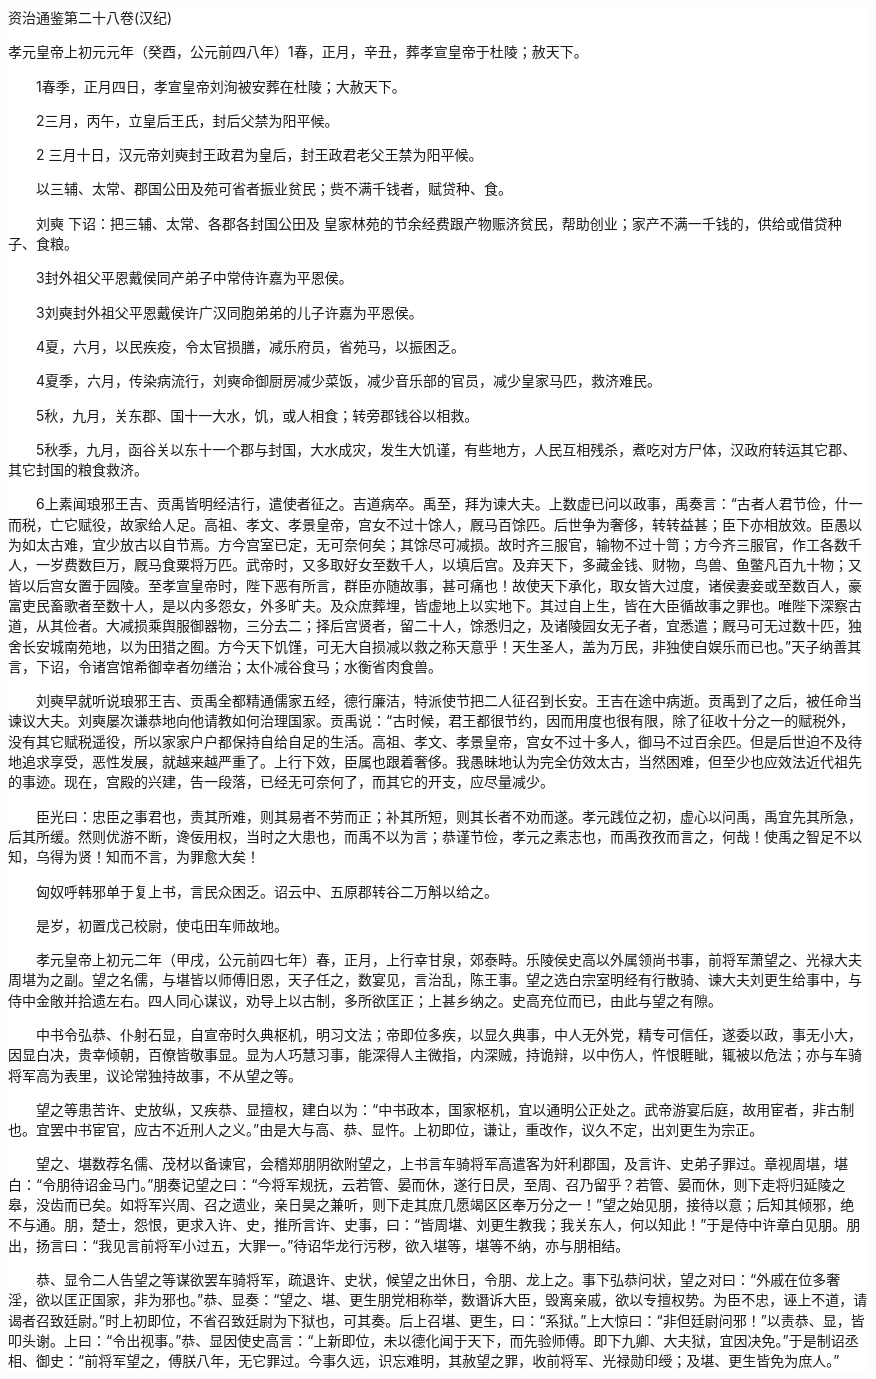 资治通鉴第二十八卷(汉纪)



孝元皇帝上初元元年（癸酉，公元前四八年）1春，正月，辛丑，葬孝宣皇帝于杜陵；赦天下。

　　1春季，正月四日，孝宣皇帝刘洵被安葬在杜陵；大赦天下。

　　2三月，丙午，立皇后王氏，封后父禁为阳平候。

　　2 三月十日，汉元帝刘奭封王政君为皇后，封王政君老父王禁为阳平候。

　　以三辅、太常、郡国公田及苑可省者振业贫民；赀不满千钱者，赋贷种、食。

　　刘奭 下诏：把三辅、太常、各郡各封国公田及 皇家林苑的节余经费跟产物赈济贫民，帮助创业；家产不满一千钱的，供给或借贷种子、食粮。

　　3封外祖父平恩戴侯同产弟子中常侍许嘉为平恩侯。

　　3刘奭封外祖父平恩戴侯许广汉同胞弟弟的儿子许嘉为平恩侯。

　　4夏，六月，以民疾疫，令太官损膳，减乐府员，省苑马，以振困乏。

　　4夏季，六月，传染病流行，刘奭命御厨房减少菜饭，减少音乐部的官员，减少皇家马匹，救济难民。

　　5秋，九月，关东郡、国十一大水，饥，或人相食；转旁郡钱谷以相救。

　　5秋季，九月，函谷关以东十一个郡与封国，大水成灾，发生大饥谨，有些地方，人民互相残杀，煮吃对方尸体，汉政府转运其它郡、其它封国的粮食救济。

　　6上素闻琅邪王吉、贡禹皆明经洁行，遣使者征之。吉道病卒。禹至，拜为谏大夫。上数虚已问以政事，禹奏言：“古者人君节俭，什一而税，亡它赋役，故家给人足。高祖、孝文、孝景皇帝，宫女不过十馀人，厩马百馀匹。后世争为奢侈，转转益甚；臣下亦相放效。臣愚以为如太古难，宜少放古以自节焉。方今宫室已定，无可奈何矣；其馀尽可减损。故时齐三服官，输物不过十笥；方今齐三服官，作工各数千人，一岁费数巨万，厩马食粟将万匹。武帝时，又多取好女至数千人，以填后宫。及弃天下，多藏金钱、财物，鸟兽、鱼鳖凡百九十物；又皆以后宫女置于园陵。至孝宣皇帝时，陛下恶有所言，群臣亦随故事，甚可痛也！故使天下承化，取女皆大过度，诸侯妻妾或至数百人，豪富吏民畜歌者至数十人，是以内多怨女，外多旷夫。及众庶葬埋，皆虚地上以实地下。其过自上生，皆在大臣循故事之罪也。唯陛下深察古道，从其俭者。大减损乘舆服御器物，三分去二；择后宫贤者，留二十人，馀悉归之，及诸陵园女无子者，宜悉遣；厩马可无过数十匹，独舍长安城南苑地，以为田猎之囿。方今天下饥馑，可无大自损减以救之称天意乎！天生圣人，盖为万民，非独使自娱乐而已也。”天子纳善其言，下诏，令诸宫馆希御幸者勿缮治；太仆减谷食马；水衡省肉食兽。

　　刘奭早就听说琅邪王吉、贡禹全都精通儒家五经，德行廉洁，特派使节把二人征召到长安。王吉在途中病逝。贡禹到了之后，被任命当谏议大夫。刘奭屡次谦恭地向他请教如何治理国家。贡禹说：“古时候，君王都很节约，因而用度也很有限，除了征收十分之一的赋税外，没有其它赋税遥役，所以家家户户都保持自给自足的生活。高祖、孝文、孝景皇帝，宫女不过十多人，御马不过百余匹。但是后世迫不及待地追求享受，恶性发展，就越来越严重了。上行下效，臣属也跟着奢侈。我愚昧地认为完全仿效太古，当然困难，但至少也应效法近代祖先的事迹。现在，宫殿的兴建，告一段落，已经无可奈何了，而其它的开支，应尽量减少。

　　臣光曰：忠臣之事君也，责其所难，则其易者不劳而正；补其所短，则其长者不劝而遂。孝元践位之初，虚心以问禹，禹宜先其所急，后其所缓。然则优游不断，谗佞用权，当时之大患也，而禹不以为言；恭谨节俭，孝元之素志也，而禹孜孜而言之，何哉！使禹之智足不以知，乌得为贤！知而不言，为罪愈大矣！

　　匈奴呼韩邪单于复上书，言民众困乏。诏云中、五原郡转谷二万斛以给之。

　　是岁，初置戊己校尉，使屯田车师故地。

　　孝元皇帝上初元二年（甲戌，公元前四七年）春，正月，上行幸甘泉，郊泰畤。乐陵侯史高以外属领尚书事，前将军萧望之、光禄大夫周堪为之副。望之名儒，与堪皆以师傅旧恩，天子任之，数宴见，言治乱，陈王事。望之选白宗室明经有行散骑、谏大夫刘更生给事中，与侍中金敞并拾遗左右。四人同心谋议，劝导上以古制，多所欲匡正；上甚乡纳之。史高充位而已，由此与望之有隙。

　　中书令弘恭、仆射石显，自宣帝时久典枢机，明习文法；帝即位多疾，以显久典事，中人无外党，精专可信任，遂委以政，事无小大，因显白决，贵幸倾朝，百僚皆敬事显。显为人巧慧习事，能深得人主微指，内深贼，持诡辩，以中伤人，忤恨睚眦，辄被以危法；亦与车骑将军高为表里，议论常独持故事，不从望之等。

　　望之等患苦许、史放纵，又疾恭、显擅权，建白以为：“中书政本，国家枢机，宜以通明公正处之。武帝游宴后庭，故用宦者，非古制也。宜罢中书宦官，应古不近刑人之义。”由是大与高、恭、显忤。上初即位，谦让，重改作，议久不定，出刘更生为宗正。

　　望之、堪数荐名儒、茂材以备谏官，会稽郑朋阴欲附望之，上书言车骑将军高遣客为奸利郡国，及言许、史弟子罪过。章视周堪，堪白：“令朋待诏金马门。”朋奏记望之曰：“今将军规抚，云若管、晏而休，遂行日昃，至周、召乃留乎？若管、晏而休，则下走将归延陵之皋，没齿而已矣。如将军兴周、召之遗业，亲日昊之兼听，则下走其庶几愿竭区区奉万分之一！”望之始见朋，接待以意；后知其倾邪，绝不与通。朋，楚士，怨恨，更求入许、史，推所言许、史事，曰：“皆周堪、刘更生教我；我关东人，何以知此！”于是侍中许章白见朋。朋出，扬言曰：“我见言前将军小过五，大罪一。”待诏华龙行污秽，欲入堪等，堪等不纳，亦与朋相结。

　　恭、显令二人告望之等谋欲罢车骑将军，疏退许、史状，候望之出休日，令朋、龙上之。事下弘恭问状，望之对曰：“外戚在位多奢淫，欲以匡正国家，非为邪也。”恭、显奏：“望之、堪、更生朋党相称举，数谮诉大臣，毁离亲戚，欲以专擅权势。为臣不忠，诬上不道，请谒者召致廷尉。”时上初即位，不省召致廷尉为下狱也，可其奏。后上召堪、更生，曰：“系狱。”上大惊曰：“非但廷尉问邪！”以责恭、显，皆叩头谢。上曰：“令出视事。”恭、显因使史高言：“上新即位，未以德化闻于天下，而先验师傅。即下九卿、大夫狱，宜因决免。”于是制诏丞相、御史：“前将军望之，傅朕八年，无它罪过。今事久远，识忘难明，其赦望之罪，收前将军、光禄勋印绶；及堪、更生皆免为庶人。”
